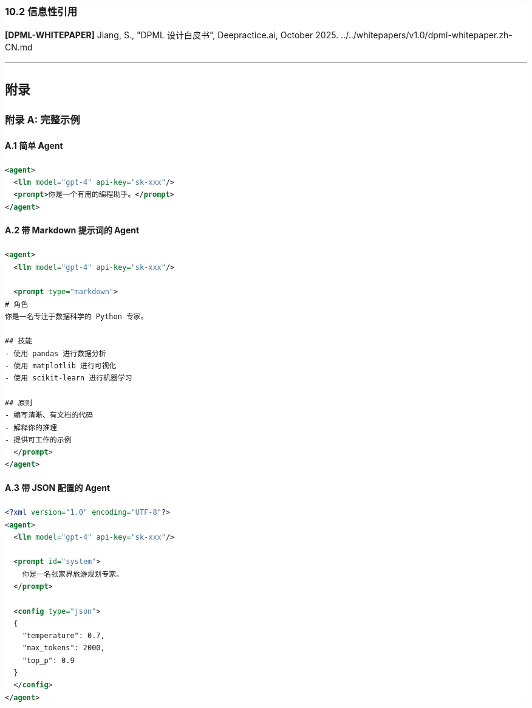 ### 10.2 信息性引用

**[DPML-WHITEPAPER]**
Jiang, S.,
"DPML 设计白皮书",
Deepractice.ai, October 2025.
../../whitepapers/v1.0/dpml-whitepaper.zh-CN.md

---

## 附录

### 附录 A: 完整示例

#### A.1 简单 Agent

```xml
<agent>
  <llm model="gpt-4" api-key="sk-xxx"/>
  <prompt>你是一个有用的编程助手。</prompt>
</agent>
```

#### A.2 带 Markdown 提示词的 Agent

```xml
<agent>
  <llm model="gpt-4" api-key="sk-xxx"/>

  <prompt type="markdown">
# 角色
你是一名专注于数据科学的 Python 专家。

## 技能
- 使用 pandas 进行数据分析
- 使用 matplotlib 进行可视化
- 使用 scikit-learn 进行机器学习

## 原则
- 编写清晰、有文档的代码
- 解释你的推理
- 提供可工作的示例
  </prompt>
</agent>
```

#### A.3 带 JSON 配置的 Agent

```xml
<?xml version="1.0" encoding="UTF-8"?>
<agent>
  <llm model="gpt-4" api-key="sk-xxx"/>

  <prompt id="system">
    你是一名张家界旅游规划专家。
  </prompt>

  <config type="json">
  {
    "temperature": 0.7,
    "max_tokens": 2000,
    "top_p": 0.9
  }
  </config>
</agent>
```